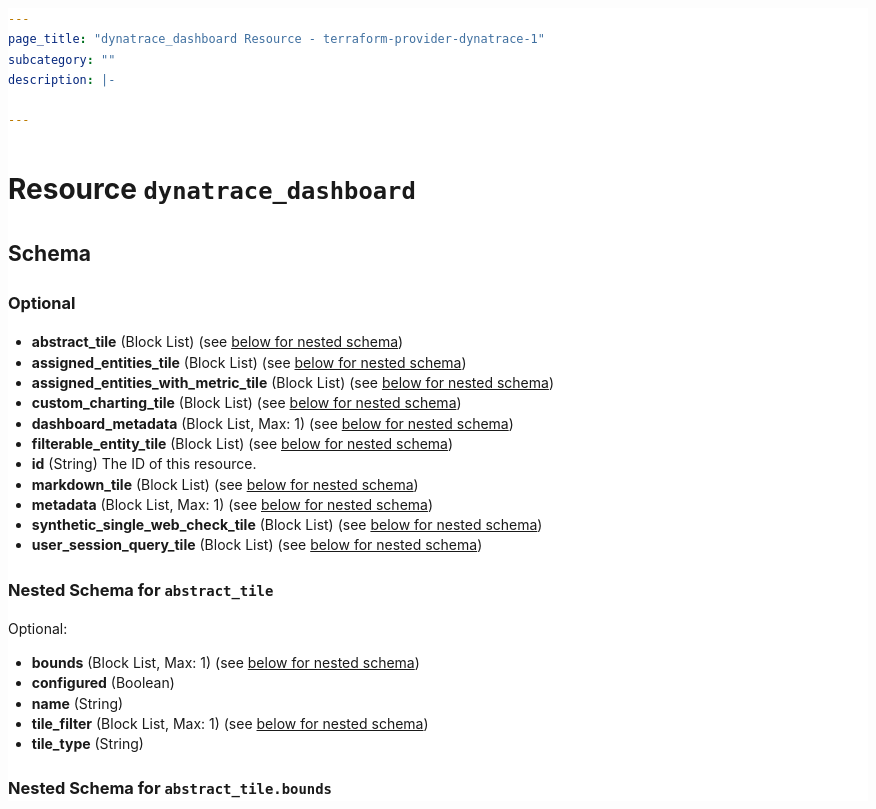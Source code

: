 ```yaml
---
page_title: "dynatrace_dashboard Resource - terraform-provider-dynatrace-1"
subcategory: ""
description: |-
  
---
```


# Resource `dynatrace_dashboard`





## Schema

### Optional

- **abstract_tile** (Block List) (see [below for nested schema](#nestedblock--abstract_tile))
- **assigned_entities_tile** (Block List) (see [below for nested schema](#nestedblock--assigned_entities_tile))
- **assigned_entities_with_metric_tile** (Block List) (see [below for nested schema](#nestedblock--assigned_entities_with_metric_tile))
- **custom_charting_tile** (Block List) (see [below for nested schema](#nestedblock--custom_charting_tile))
- **dashboard_metadata** (Block List, Max: 1) (see [below for nested schema](#nestedblock--dashboard_metadata))
- **filterable_entity_tile** (Block List) (see [below for nested schema](#nestedblock--filterable_entity_tile))
- **id** (String) The ID of this resource.
- **markdown_tile** (Block List) (see [below for nested schema](#nestedblock--markdown_tile))
- **metadata** (Block List, Max: 1) (see [below for nested schema](#nestedblock--metadata))
- **synthetic_single_web_check_tile** (Block List) (see [below for nested schema](#nestedblock--synthetic_single_web_check_tile))
- **user_session_query_tile** (Block List) (see [below for nested schema](#nestedblock--user_session_query_tile))

<a id="nestedblock--abstract_tile"></a>
### Nested Schema for `abstract_tile`

Optional:

- **bounds** (Block List, Max: 1) (see [below for nested schema](#nestedblock--abstract_tile--bounds))
- **configured** (Boolean)
- **name** (String)
- **tile_filter** (Block List, Max: 1) (see [below for nested schema](#nestedblock--abstract_tile--tile_filter))
- **tile_type** (String)

<a id="nestedblock--abstract_tile--bounds"></a>
### Nested Schema for `abstract_tile.bounds`
